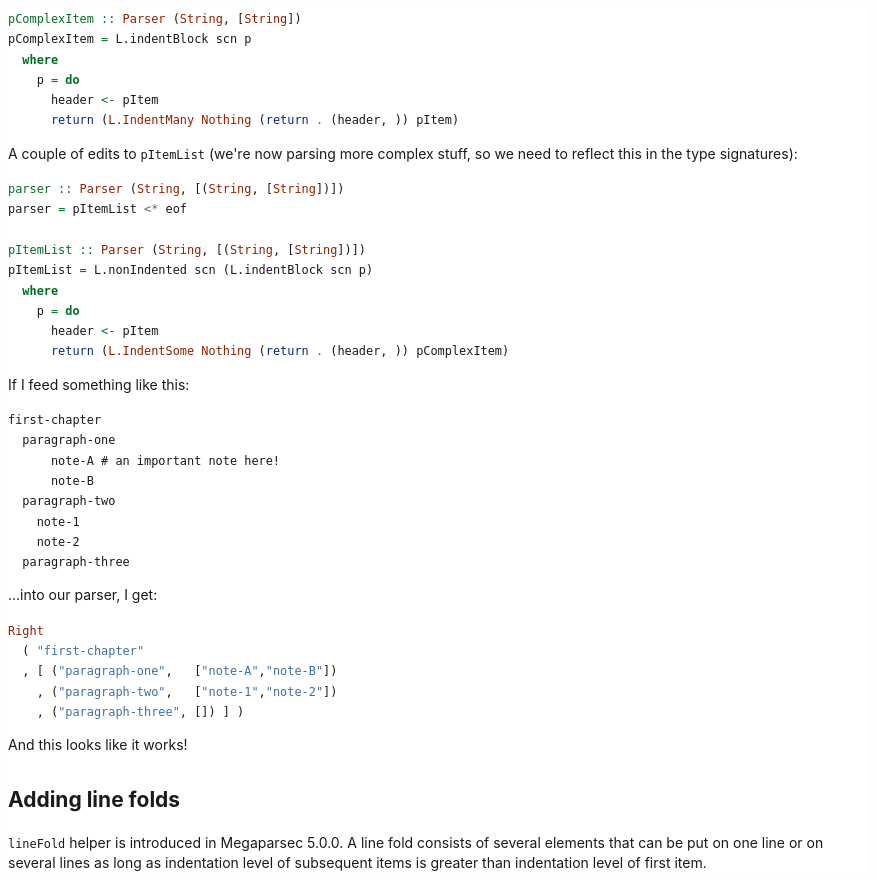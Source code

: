 ```haskell
pComplexItem :: Parser (String, [String])
pComplexItem = L.indentBlock scn p
  where
    p = do
      header <- pItem
      return (L.IndentMany Nothing (return . (header, )) pItem)
```

A couple of edits to `pItemList` (we're now parsing more complex stuff, so
we need to reflect this in the type signatures):

```haskell
parser :: Parser (String, [(String, [String])])
parser = pItemList <* eof

pItemList :: Parser (String, [(String, [String])])
pItemList = L.nonIndented scn (L.indentBlock scn p)
  where
    p = do
      header <- pItem
      return (L.IndentSome Nothing (return . (header, )) pComplexItem)
```

If I feed something like this:

```
first-chapter
  paragraph-one
      note-A # an important note here!
      note-B
  paragraph-two
    note-1
    note-2
  paragraph-three
```

…into our parser, I get:

```haskell
Right
  ( "first-chapter"
  , [ ("paragraph-one",   ["note-A","note-B"])
    , ("paragraph-two",   ["note-1","note-2"])
    , ("paragraph-three", []) ] )
```

And this looks like it works!

## Adding line folds

`lineFold` helper is introduced in Megaparsec 5.0.0. A line fold consists of
several elements that can be put on one line or on several lines as long as
indentation level of subsequent items is greater than indentation level of
first item.
